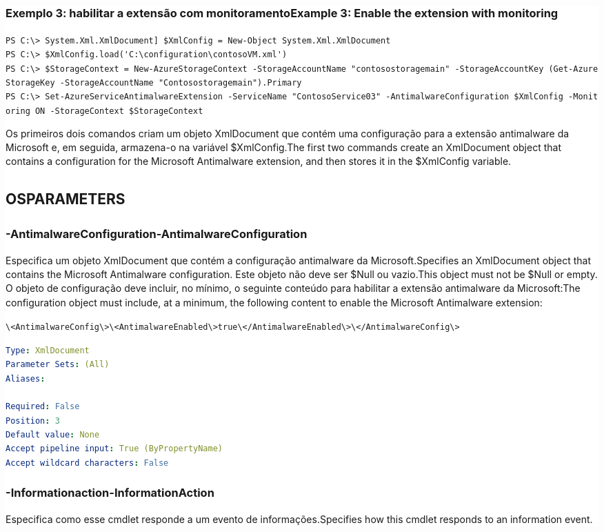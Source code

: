 ### <span data-ttu-id="6774b-115">Exemplo 3: habilitar a extensão com monitoramento</span><span class="sxs-lookup"><span data-stu-id="6774b-115">Example 3: Enable the extension with monitoring</span></span>
```
PS C:\> System.Xml.XmlDocument] $XmlConfig = New-Object System.Xml.XmlDocument 
PS C:\> $XmlConfig.load('C:\configuration\contosoVM.xml')
PS C:\> $StorageContext = New-AzureStorageContext -StorageAccountName "contosostoragemain" -StorageAccountKey (Get-AzureStorageKey -StorageAccountName "Contosostoragemain").Primary
PS C:\> Set-AzureServiceAntimalwareExtension -ServiceName "ContosoService03" -AntimalwareConfiguration $XmlConfig -Monitoring ON -StorageContext $StorageContext
```

<span data-ttu-id="6774b-116">Os primeiros dois comandos criam um objeto XmlDocument que contém uma configuração para a extensão antimalware da Microsoft e, em seguida, armazena-o na variável $XmlConfig.</span><span class="sxs-lookup"><span data-stu-id="6774b-116">The first two commands create an XmlDocument object that contains a configuration for the Microsoft Antimalware extension, and then stores it in the $XmlConfig variable.</span></span>

## <span data-ttu-id="6774b-117">OS</span><span class="sxs-lookup"><span data-stu-id="6774b-117">PARAMETERS</span></span>

### <span data-ttu-id="6774b-118">-AntimalwareConfiguration</span><span class="sxs-lookup"><span data-stu-id="6774b-118">-AntimalwareConfiguration</span></span>
<span data-ttu-id="6774b-119">Especifica um objeto XmlDocument que contém a configuração antimalware da Microsoft.</span><span class="sxs-lookup"><span data-stu-id="6774b-119">Specifies an XmlDocument object that contains the Microsoft Antimalware configuration.</span></span>
<span data-ttu-id="6774b-120">Este objeto não deve ser $Null ou vazio.</span><span class="sxs-lookup"><span data-stu-id="6774b-120">This object must not be $Null or empty.</span></span>
<span data-ttu-id="6774b-121">O objeto de configuração deve incluir, no mínimo, o seguinte conteúdo para habilitar a extensão antimalware da Microsoft:</span><span class="sxs-lookup"><span data-stu-id="6774b-121">The configuration object must include, at a minimum, the following content to enable the Microsoft Antimalware extension:</span></span>

`\<AntimalwareConfig\>\<AntimalwareEnabled\>true\</AntimalwareEnabled\>\</AntimalwareConfig\>`

```yaml
Type: XmlDocument
Parameter Sets: (All)
Aliases: 

Required: False
Position: 3
Default value: None
Accept pipeline input: True (ByPropertyName)
Accept wildcard characters: False
```

### <span data-ttu-id="6774b-122">-Informationaction</span><span class="sxs-lookup"><span data-stu-id="6774b-122">-InformationAction</span></span>
<span data-ttu-id="6774b-123">Especifica como esse cmdlet responde a um evento de informações.</span><span class="sxs-lookup"><span data-stu-id="6774b-123">Specifies how this cmdlet responds to an information event.</span></span>
